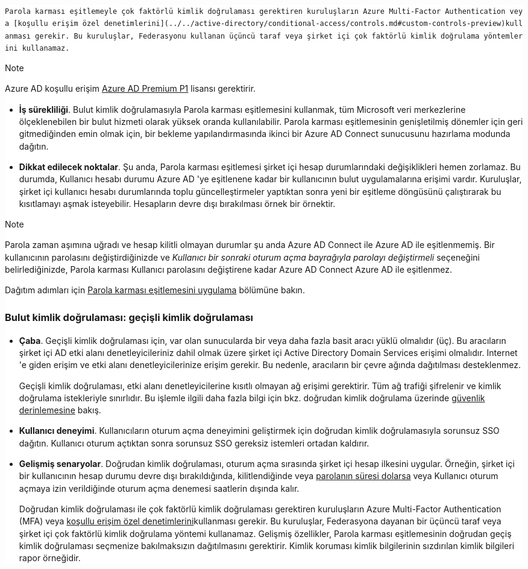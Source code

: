     Parola karması eşitlemeyle çok faktörlü kimlik doğrulaması gerektiren kuruluşların Azure Multi-Factor Authentication veya [koşullu erişim özel denetimlerini](../../active-directory/conditional-access/controls.md#custom-controls-preview)kullanması gerekir. Bu kuruluşlar, Federasyonu kullanan üçüncü taraf veya şirket içi çok faktörlü kimlik doğrulama yöntemlerini kullanamaz.

> [!NOTE]
> Azure AD koşullu erişim [Azure AD Premium P1](https://azure.microsoft.com/pricing/details/active-directory/) lisansı gerektirir.

* **İş sürekliliği**. Bulut kimlik doğrulamasıyla Parola karması eşitlemesini kullanmak, tüm Microsoft veri merkezlerine ölçeklenebilen bir bulut hizmeti olarak yüksek oranda kullanılabilir. Parola karması eşitlemesinin genişletilmiş dönemler için geri gitmediğinden emin olmak için, bir bekleme yapılandırmasında ikinci bir Azure AD Connect sunucusunu hazırlama modunda dağıtın.

* **Dikkat edilecek noktalar**. Şu anda, Parola karması eşitlemesi şirket içi hesap durumlarındaki değişiklikleri hemen zorlamaz. Bu durumda, Kullanıcı hesabı durumu Azure AD 'ye eşitlenene kadar bir kullanıcının bulut uygulamalarına erişimi vardır. Kuruluşlar, şirket içi kullanıcı hesabı durumlarında toplu güncelleştirmeler yaptıktan sonra yeni bir eşitleme döngüsünü çalıştırarak bu kısıtlamayı aşmak isteyebilir. Hesapların devre dışı bırakılması örnek bir örnektir.

> [!NOTE]
> Parola zaman aşımına uğradı ve hesap kilitli olmayan durumlar şu anda Azure AD Connect ile Azure AD ile eşitlenmemiş. Bir kullanıcının parolasını değiştirdiğinizde ve *Kullanıcı bir sonraki oturum açma bayrağıyla parolayı değiştirmeli* seçeneğini belirlediğinizde, Parola karması Kullanıcı parolasını değiştirene kadar Azure AD Connect Azure AD ile eşitlenmez.

Dağıtım adımları için [Parola karması eşitlemesini uygulama](../../active-directory/hybrid/how-to-connect-password-hash-synchronization.md) bölümüne bakın.

### <a name="cloud-authentication-pass-through-authentication"></a>Bulut kimlik doğrulaması: geçişli kimlik doğrulaması  

* **Çaba**. Geçişli kimlik doğrulaması için, var olan sunucularda bir veya daha fazla basit aracı yüklü olmalıdır (üç). Bu aracıların şirket içi AD etki alanı denetleyicileriniz dahil olmak üzere şirket içi Active Directory Domain Services erişimi olmalıdır. Internet 'e giden erişim ve etki alanı denetleyicilerinize erişim gerekir. Bu nedenle, aracıların bir çevre ağında dağıtılması desteklenmez.

    Geçişli kimlik doğrulaması, etki alanı denetleyicilerine kısıtlı olmayan ağ erişimi gerektirir. Tüm ağ trafiği şifrelenir ve kimlik doğrulama istekleriyle sınırlıdır. Bu işlemle ilgili daha fazla bilgi için bkz. doğrudan kimlik doğrulama üzerinde [güvenlik derinlemesine](../../active-directory/hybrid/how-to-connect-pta-security-deep-dive.md) bakış.

* **Kullanıcı deneyimi**. Kullanıcıların oturum açma deneyimini geliştirmek için doğrudan kimlik doğrulamasıyla sorunsuz SSO dağıtın. Kullanıcı oturum açtıktan sonra sorunsuz SSO gereksiz istemleri ortadan kaldırır.

* **Gelişmiş senaryolar**. Doğrudan kimlik doğrulaması, oturum açma sırasında şirket içi hesap ilkesini uygular. Örneğin, şirket içi bir kullanıcının hesap durumu devre dışı bırakıldığında, kilitlendiğinde veya [parolanın süresi dolarsa](../../active-directory/hybrid/how-to-connect-pta-faq.md#what-happens-if-my-users-password-has-expired-and-they-try-to-sign-in-by-using-pass-through-authentication) veya Kullanıcı oturum açmaya izin verildiğinde oturum açma denemesi saatlerin dışında kalır.

    Doğrudan kimlik doğrulaması ile çok faktörlü kimlik doğrulaması gerektiren kuruluşların Azure Multi-Factor Authentication (MFA) veya [koşullu erişim özel denetimlerini](../../active-directory/conditional-access/controls.md#custom-controls-preview)kullanması gerekir. Bu kuruluşlar, Federasyona dayanan bir üçüncü taraf veya şirket içi çok faktörlü kimlik doğrulama yöntemi kullanamaz. Gelişmiş özellikler, Parola karması eşitlemesinin doğrudan geçiş kimlik doğrulaması seçmenize bakılmaksızın dağıtılmasını gerektirir. Kimlik koruması kimlik bilgilerinin sızdırılan kimlik bilgileri rapor örneğidir.
